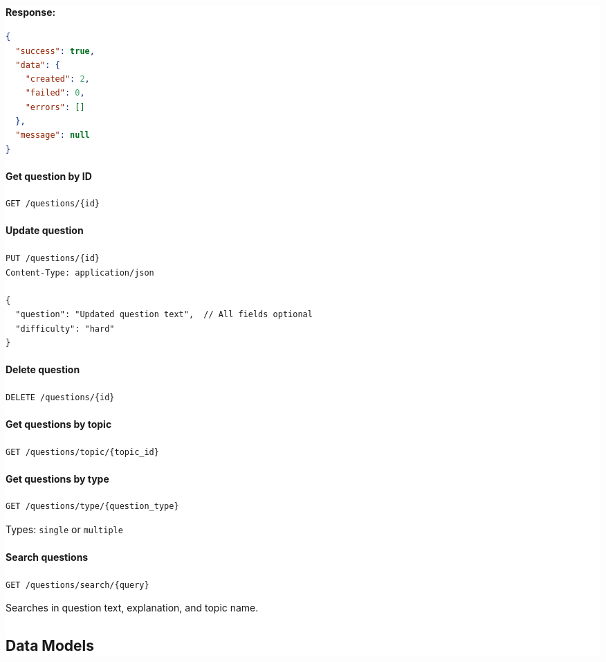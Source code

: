 
**Response:**
```json
{
  "success": true,
  "data": {
    "created": 2,
    "failed": 0,
    "errors": []
  },
  "message": null
}
```

#### Get question by ID
```http
GET /questions/{id}
```

#### Update question
```http
PUT /questions/{id}
Content-Type: application/json

{
  "question": "Updated question text",  // All fields optional
  "difficulty": "hard"
}
```

#### Delete question
```http
DELETE /questions/{id}
```

#### Get questions by topic
```http
GET /questions/topic/{topic_id}
```

#### Get questions by type
```http
GET /questions/type/{question_type}
```
Types: `single` or `multiple`

#### Search questions
```http
GET /questions/search/{query}
```
Searches in question text, explanation, and topic name.

## Data Models
